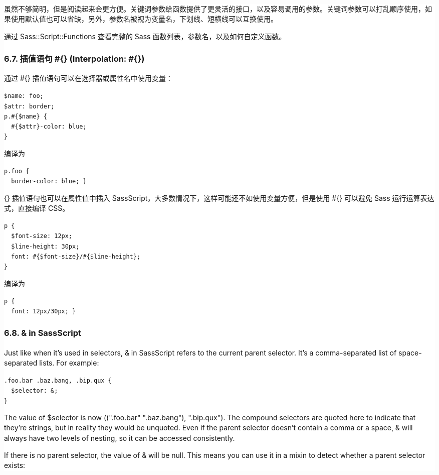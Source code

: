 虽然不够简明，但是阅读起来会更方便。关键词参数给函数提供了更灵活的接口，以及容易调用的参数。关键词参数可以打乱顺序使用，如果使用默认值也可以省缺，另外，参数名被视为变量名，下划线、短横线可以互换使用。

通过 Sass::Script::Functions 查看完整的 Sass 函数列表，参数名，以及如何自定义函数。

### 6.7. 插值语句 #{} (Interpolation: #{})

通过 #{} 插值语句可以在选择器或属性名中使用变量：

```
$name: foo;
$attr: border;
p.#{$name} {
  #{$attr}-color: blue;
}
```

编译为

```
p.foo {
  border-color: blue; }
```

{} 插值语句也可以在属性值中插入 SassScript，大多数情况下，这样可能还不如使用变量方便，但是使用 #{} 可以避免 Sass 运行运算表达式，直接编译 CSS。

```
p {
  $font-size: 12px;
  $line-height: 30px;
  font: #{$font-size}/#{$line-height};
}
```

编译为

```
p {
  font: 12px/30px; }
```

### 6.8. & in SassScript

Just like when it’s used in selectors, & in SassScript refers to the current parent selector. It’s a comma-separated list of space-separated lists. For example:

```
.foo.bar .baz.bang, .bip.qux {
  $selector: &;
}
```

The value of $selector is now ((".foo.bar" ".baz.bang"), ".bip.qux"). The compound selectors are quoted here to indicate that they’re strings, but in reality they would be unquoted. Even if the parent selector doesn’t contain a comma or a space, & will always have two levels of nesting, so it can be accessed consistently.

If there is no parent selector, the value of & will be null. This means you can use it in a mixin to detect whether a parent selector exists:
